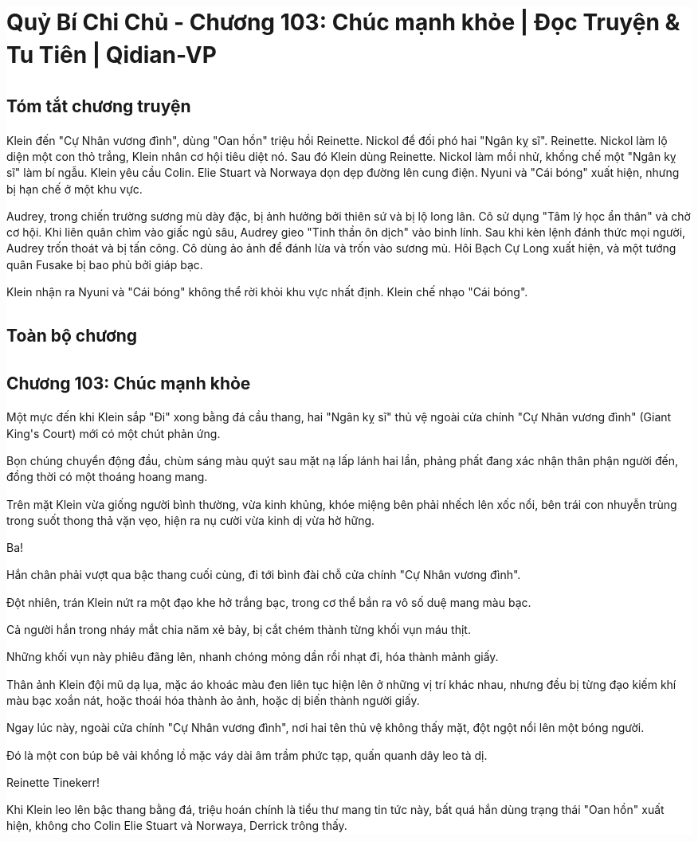# Quỷ Bí Chi Chủ - Chương 103: Chúc mạnh khỏe | Đọc Truyện & Tu Tiên | Qidian-VP



## Tóm tắt chương truyện

Klein đến "Cự Nhân vương đình", dùng "Oan hồn" triệu hồi Reinette. Nickol để đối phó hai "Ngân kỵ sĩ". Reinette. Nickol làm lộ diện một con thỏ trắng, Klein nhân cơ hội tiêu diệt nó. Sau đó Klein dùng Reinette. Nickol làm mồi nhử, khống chế một "Ngân kỵ sĩ" làm bí ngẫu. Klein yêu cầu Colin. Elie Stuart và Norwaya dọn dẹp đường lên cung điện. Nyuni và "Cái bóng" xuất hiện, nhưng bị hạn chế ở một khu vực.

Audrey, trong chiến trường sương mù dày đặc, bị ảnh hưởng bởi thiên sứ và bị lộ long lân. Cô sử dụng "Tâm lý học ẩn thân" và chờ cơ hội. Khi liên quân chìm vào giấc ngủ sâu, Audrey gieo "Tinh thần ôn dịch" vào binh lính. Sau khi kèn lệnh đánh thức mọi người, Audrey trốn thoát và bị tấn công. Cô dùng ảo ảnh để đánh lừa và trốn vào sương mù. Hôi Bạch Cự Long xuất hiện, và một tướng quân Fusake bị bao phủ bởi giáp bạc.

Klein nhận ra Nyuni và "Cái bóng" không thể rời khỏi khu vực nhất định. Klein chế nhạo "Cái bóng".

## Toàn bộ chương

## Chương 103: Chúc mạnh khỏe

Một mực đến khi Klein sắp "Đi" xong bằng đá cầu thang, hai "Ngân kỵ sĩ" thủ vệ ngoài cửa chính "Cự Nhân vương đình" (Giant King's Court) mới có một chút phản ứng.

Bọn chúng chuyển động đầu, chùm sáng màu quýt sau mặt nạ lấp lánh hai lần, phảng phất đang xác nhận thân phận người đến, đồng thời có một thoáng hoang mang.

Trên mặt Klein vừa giống người bình thường, vừa kinh khủng, khóe miệng bên phải nhếch lên xốc nổi, bên trái con nhuyễn trùng trong suốt thong thả vặn vẹo, hiện ra nụ cười vừa kinh dị vừa hờ hững.

Ba!

Hắn chân phải vượt qua bậc thang cuối cùng, đi tới bình đài chỗ cửa chính "Cự Nhân vương đình".

Đột nhiên, trán Klein nứt ra một đạo khe hở trắng bạc, trong cơ thể bắn ra vô số duệ mang màu bạc.

Cả người hắn trong nháy mắt chia năm xẻ bảy, bị cắt chém thành từng khối vụn máu thịt.

Những khối vụn này phiêu đãng lên, nhanh chóng mỏng dần rồi nhạt đi, hóa thành mảnh giấy.

Thân ảnh Klein đội mũ dạ lụa, mặc áo khoác màu đen liên tục hiện lên ở những vị trí khác nhau, nhưng đều bị từng đạo kiếm khí màu bạc xoắn nát, hoặc thoái hóa thành ảo ảnh, hoặc dị biến thành người giấy.

Ngay lúc này, ngoài cửa chính "Cự Nhân vương đình", nơi hai tên thủ vệ không thấy mặt, đột ngột nổi lên một bóng người.

Đó là một con búp bê vải khổng lồ mặc váy dài âm trầm phức tạp, quấn quanh dây leo tà dị.

Reinette Tinekerr!

Khi Klein leo lên bậc thang bằng đá, triệu hoán chính là tiểu thư mang tin tức này, bất quá hắn dùng trạng thái "Oan hồn" xuất hiện, không cho Colin Elie Stuart và Norwaya, Derrick trông thấy.
